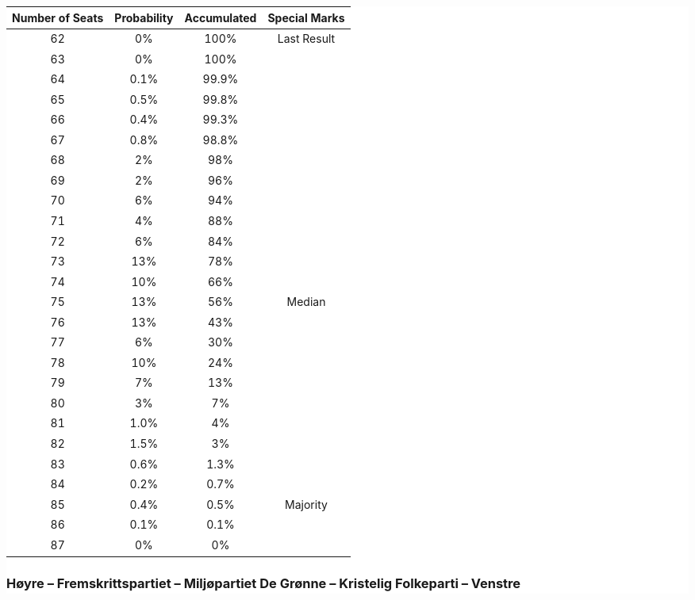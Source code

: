 | Number of Seats | Probability | Accumulated | Special Marks |
|:---------------:|:-----------:|:-----------:|:-------------:|
| 62 | 0% | 100% | Last Result |
| 63 | 0% | 100% |  |
| 64 | 0.1% | 99.9% |  |
| 65 | 0.5% | 99.8% |  |
| 66 | 0.4% | 99.3% |  |
| 67 | 0.8% | 98.8% |  |
| 68 | 2% | 98% |  |
| 69 | 2% | 96% |  |
| 70 | 6% | 94% |  |
| 71 | 4% | 88% |  |
| 72 | 6% | 84% |  |
| 73 | 13% | 78% |  |
| 74 | 10% | 66% |  |
| 75 | 13% | 56% | Median |
| 76 | 13% | 43% |  |
| 77 | 6% | 30% |  |
| 78 | 10% | 24% |  |
| 79 | 7% | 13% |  |
| 80 | 3% | 7% |  |
| 81 | 1.0% | 4% |  |
| 82 | 1.5% | 3% |  |
| 83 | 0.6% | 1.3% |  |
| 84 | 0.2% | 0.7% |  |
| 85 | 0.4% | 0.5% | Majority |
| 86 | 0.1% | 0.1% |  |
| 87 | 0% | 0% |  |

### Høyre – Fremskrittspartiet – Miljøpartiet De Grønne – Kristelig Folkeparti – Venstre
